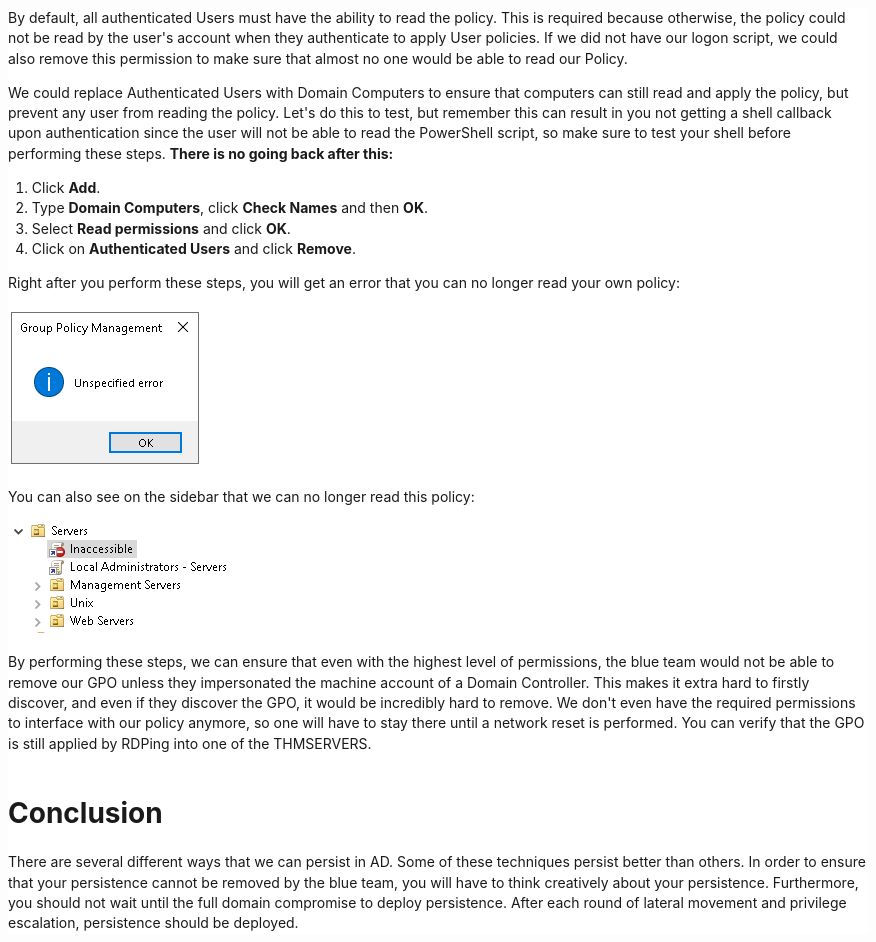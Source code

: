 By default, all authenticated Users must have the ability to read the  policy. This is required because otherwise, the policy could not be read by the user's account when they authenticate to apply User policies. If we did not have our logon script, we could also remove this permission  to make sure that almost no one would be able to read our Policy. 

We could replace Authenticated Users with Domain Computers to ensure that  computers can still read and apply the policy, but prevent any user from reading the policy. Let's do this to test, but remember this can result in you not getting a shell callback upon authentication since the user  will not be able to read the PowerShell script, so make sure to test  your shell before performing these steps. **There is no going back after this:**

1. Click **Add**.
2. Type **Domain Computers**, click **Check Names** and then **OK**.
3. Select **Read permissions** and click **OK**.
4. Click on **Authenticated Users** and click **Remove**.

Right after you perform these steps, you will get an error that you can no longer read your own policy:

![GPO edit](assets/603cb51d1486fcafe3114a19e6bc4e2e.png)

You can also see on the sidebar that we can no longer read this policy:

![GPO edit](assets/c960f0e9443e92abe52a4993e7ad1287.png)

By performing these steps, we can ensure that even with the highest level  of permissions, the blue team would not be able to remove our GPO unless they impersonated the machine account of a Domain Controller. This  makes it extra hard to firstly discover, and even if they discover the  GPO, it would be incredibly hard to remove. We don't even have the  required permissions to interface with our policy anymore, so one will  have to stay there until a network reset is performed. You can verify  that the GPO is still applied by RDPing into one of the THMSERVERS.

# Conclusion                            

There are several different ways that we can persist in AD. Some of  these techniques persist better than others. In order to ensure that  your persistence cannot be removed by the blue team, you will have to  think creatively about your persistence. Furthermore, you should not  wait until the full domain compromise to deploy persistence. After each  round of lateral movement and privilege escalation, persistence should  be deployed.

